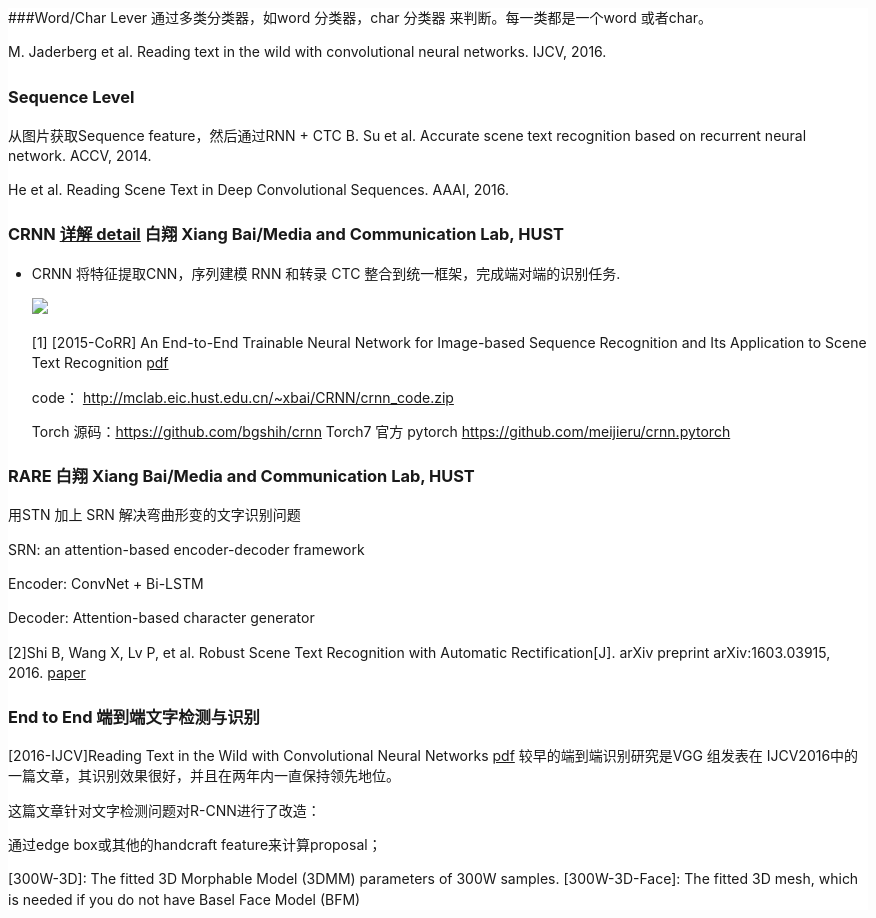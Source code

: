
###Word/Char Lever
通过多类分类器，如word 分类器，char 分类器 来判断。每一类都是一个word 或者char。


M. Jaderberg et al. Reading text in the wild with convolutional neural networks. IJCV, 2016.


### Sequence Level
从图片获取Sequence feature，然后通过RNN + CTC 
B. Su et al. Accurate scene text recognition based on recurrent neural network. ACCV, 2014.

He et al. Reading Scene Text in Deep Convolutional Sequences. AAAI, 2016.

### CRNN [详解 detail](https://github.com/weslynn/graphic-deep-neural-network/blob/master/OCR%E5%AD%97%E7%AC%A6%E8%AF%86%E5%88%AB/CRNN.md) 白翔 Xiang Bai/Media and Communication Lab, HUST
* CRNN 将特征提取CNN，序列建模 RNN 和转录 CTC 整合到统一框架，完成端对端的识别任务.
   
   <a href="https://github.com/weslynn/graphic-deep-neural-network/blob/master/OCR%E5%AD%97%E7%AC%A6%E8%AF%86%E5%88%AB/CRNN.md">
   <img src="https://github.com/weslynn/graphic-deep-neural-network/blob/master/modelpic/ocr/crnn.png" width="805"></a>

   [1] [2015-CoRR] An End-to-End Trainable Neural Network for Image-based Sequence Recognition and Its Application to Scene Text Recognition  [pdf](http://arxiv.org/pdf/1507.05717v1.pdf) 



   code： http://mclab.eic.hust.edu.cn/~xbai/CRNN/crnn_code.zip 

   Torch 源码：https://github.com/bgshih/crnn Torch7 官方
   pytorch https://github.com/meijieru/crnn.pytorch

### RARE 白翔 Xiang Bai/Media and Communication Lab, HUST

用STN 加上 SRN 解决弯曲形变的文字识别问题

SRN: an attention-based encoder-decoder framework

Encoder: ConvNet + Bi-LSTM

Decoder: Attention-based character generator

   [2]Shi B, Wang X, Lv P, et al. Robust Scene Text Recognition with Automatic Rectification[J]. arXiv preprint arXiv:1603.03915, 2016. [paper](https://arxiv.org/pdf/1603.03915v2.pdf)



### End to End 端到端文字检测与识别

[2016-IJCV]Reading Text in the Wild with Convolutional Neural Networks [pdf](https://arxiv.org/pdf/1412.1842.pdf)
较早的端到端识别研究是VGG 组发表在 IJCV2016中的一篇文章，其识别效果很好，并且在两年内一直保持领先地位。

这篇文章针对文字检测问题对R-CNN进行了改造：

通过edge box或其他的handcraft feature来计算proposal；


[300W-3D]: The fitted 3D Morphable Model (3DMM) parameters of 300W samples.
[300W-3D-Face]: The fitted 3D mesh, which is needed if you do not have Basel Face Model (BFM)